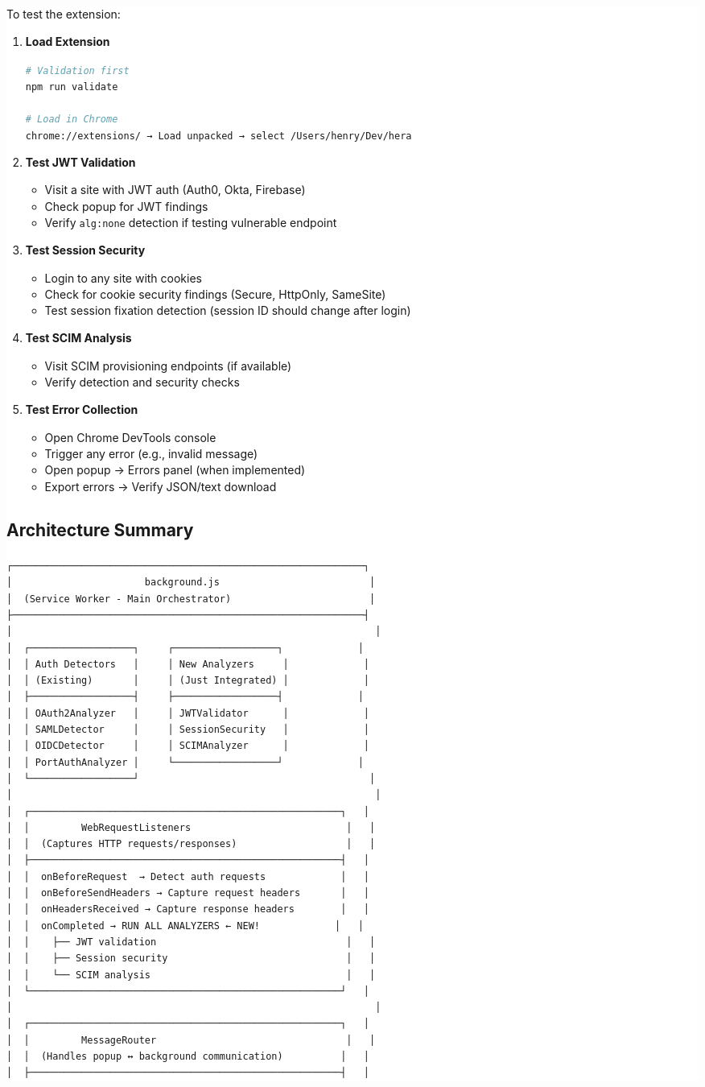 To test the extension:

1. **Load Extension**
   ```bash
   # Validation first
   npm run validate

   # Load in Chrome
   chrome://extensions/ → Load unpacked → select /Users/henry/Dev/hera
   ```

2. **Test JWT Validation**
   - Visit a site with JWT auth (Auth0, Okta, Firebase)
   - Check popup for JWT findings
   - Verify `alg:none` detection if testing vulnerable endpoint

3. **Test Session Security**
   - Login to any site with cookies
   - Check for cookie security findings (Secure, HttpOnly, SameSite)
   - Test session fixation detection (session ID should change after login)

4. **Test SCIM Analysis**
   - Visit SCIM provisioning endpoints (if available)
   - Verify detection and security checks

5. **Test Error Collection**
   - Open Chrome DevTools console
   - Trigger any error (e.g., invalid message)
   - Open popup → Errors panel (when implemented)
   - Export errors → Verify JSON/text download

## Architecture Summary

```
┌─────────────────────────────────────────────────────────────┐
│                       background.js                          │
│  (Service Worker - Main Orchestrator)                        │
├─────────────────────────────────────────────────────────────┤
│                                                               │
│  ┌──────────────────┐     ┌──────────────────┐             │
│  │ Auth Detectors   │     │ New Analyzers     │             │
│  │ (Existing)       │     │ (Just Integrated) │             │
│  ├──────────────────┤     ├──────────────────┤             │
│  │ OAuth2Analyzer   │     │ JWTValidator      │             │
│  │ SAMLDetector     │     │ SessionSecurity   │             │
│  │ OIDCDetector     │     │ SCIMAnalyzer      │             │
│  │ PortAuthAnalyzer │     └──────────────────┘             │
│  └──────────────────┘                                        │
│                                                               │
│  ┌──────────────────────────────────────────────────────┐   │
│  │         WebRequestListeners                           │   │
│  │  (Captures HTTP requests/responses)                   │   │
│  ├──────────────────────────────────────────────────────┤   │
│  │  onBeforeRequest  → Detect auth requests             │   │
│  │  onBeforeSendHeaders → Capture request headers       │   │
│  │  onHeadersReceived → Capture response headers        │   │
│  │  onCompleted → RUN ALL ANALYZERS ← NEW!             │   │
│  │    ├── JWT validation                                 │   │
│  │    ├── Session security                               │   │
│  │    └── SCIM analysis                                  │   │
│  └──────────────────────────────────────────────────────┘   │
│                                                               │
│  ┌──────────────────────────────────────────────────────┐   │
│  │         MessageRouter                                 │   │
│  │  (Handles popup ↔ background communication)          │   │
│  ├──────────────────────────────────────────────────────┤   │
```
